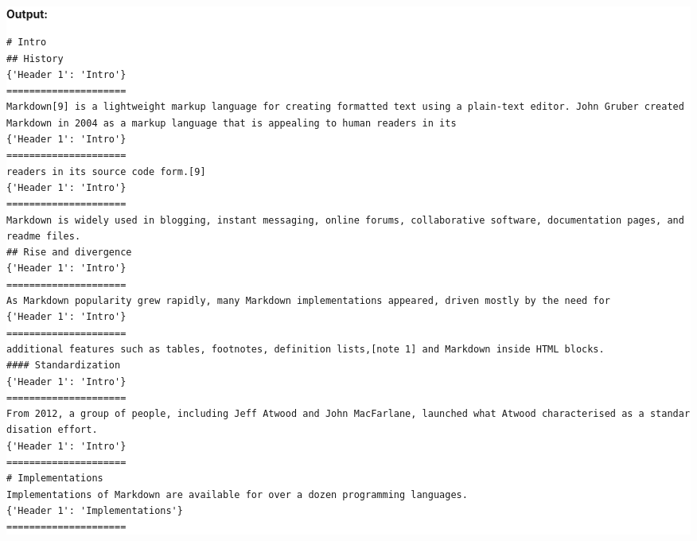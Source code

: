 **Output:**

```
# Intro  
## History
{'Header 1': 'Intro'}
=====================
Markdown[9] is a lightweight markup language for creating formatted text using a plain-text editor. John Gruber created Markdown in 2004 as a markup language that is appealing to human readers in its
{'Header 1': 'Intro'}
=====================
readers in its source code form.[9]
{'Header 1': 'Intro'}
=====================
Markdown is widely used in blogging, instant messaging, online forums, collaborative software, documentation pages, and readme files.  
## Rise and divergence
{'Header 1': 'Intro'}
=====================
As Markdown popularity grew rapidly, many Markdown implementations appeared, driven mostly by the need for
{'Header 1': 'Intro'}
=====================
additional features such as tables, footnotes, definition lists,[note 1] and Markdown inside HTML blocks.  
#### Standardization
{'Header 1': 'Intro'}
=====================
From 2012, a group of people, including Jeff Atwood and John MacFarlane, launched what Atwood characterised as a standardisation effort.
{'Header 1': 'Intro'}
=====================
# Implementations  
Implementations of Markdown are available for over a dozen programming languages.
{'Header 1': 'Implementations'}
=====================
```
